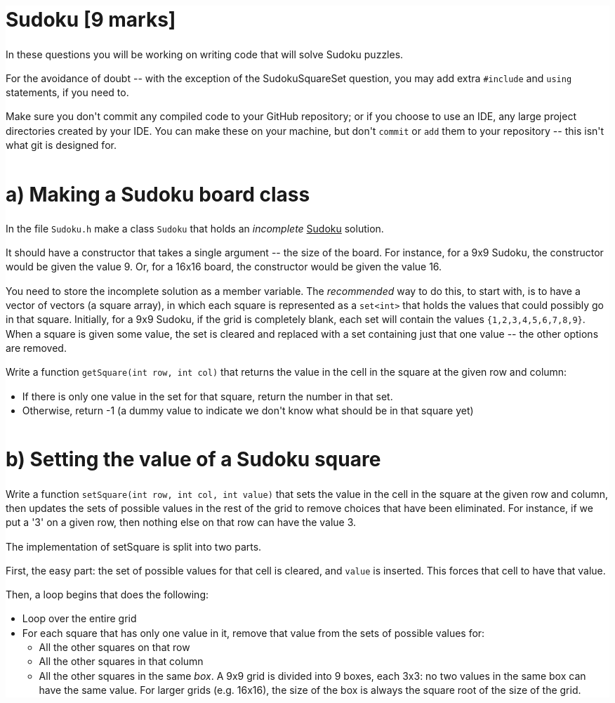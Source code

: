 # Sudoku [9 marks]

In these questions you will be working on writing code that will solve Sudoku puzzles.

For the avoidance of doubt -- with the exception of the SudokuSquareSet question, you may add extra `#include` and `using` statements, if you need to.

Make sure you don't commit any compiled code to your GitHub repository; or if you choose to use an IDE, any large project directories created by your IDE.  You can make these on your machine, but don't `commit` or `add` them to your repository -- this isn't what git is designed for.

# a) Making a Sudoku board class

In the file `Sudoku.h` make a class `Sudoku` that holds an *incomplete* [Sudoku](https://en.wikipedia.org/wiki/Sudoku) solution.

It should have a constructor that takes a single argument -- the size of the board.  For instance, for a 9x9 Sudoku, the constructor would be given the value 9.  Or, for a 16x16 board, the constructor would be given the value 16.

You need to store the incomplete solution as a member variable. The *recommended* way to do this, to start with, is to have a vector of vectors (a square array), in which each square is represented as a `set<int>` that holds the values that could possibly go in that square.  Initially, for a 9x9 Sudoku, if the grid is completely blank, each set will contain the values `{1,2,3,4,5,6,7,8,9}`.  When a square is given some value, the set is cleared and replaced with a set containing just that one value -- the other options are removed.

Write a function `getSquare(int row, int col)` that returns the value in the cell in the square at the given row and column:

- If there is only one value in the set for that square, return the number in that set.
- Otherwise, return -1 (a dummy value to indicate we don't know what should be in that square yet)

# b) Setting the value of a Sudoku square

Write a function `setSquare(int row, int col, int value)` that sets the value in the cell in the square at the given row and column, then updates the sets of possible values in the rest of the grid to remove choices that have been eliminated.  For instance, if we put a '3' on a given row, then nothing else on that row can have the value 3.

The implementation of setSquare is split into two parts.

First, the easy part: the set of possible values for that cell is cleared, and `value` is inserted.  This forces that cell to have that value.

Then, a loop begins that does the following:

- Loop over the entire grid
- For each square that has only one value in it, remove that value from the sets of possible values for:
    - All the other squares on that row
    - All the other squares in that column
    - All the other squares in the same *box*.  A 9x9 grid is divided into 9 boxes, each 3x3: no two values in the same box can have the same value.  For larger grids (e.g. 16x16), the size of the box is always the square root of the size of the grid.
 